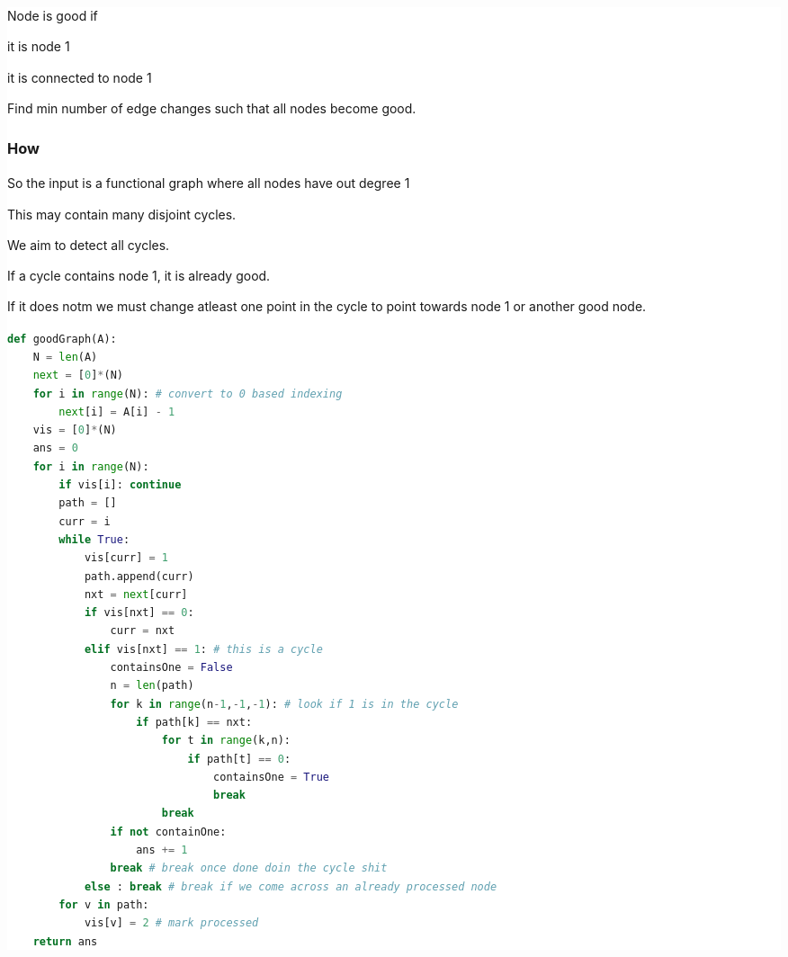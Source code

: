 Node is good if

it is node 1

it is connected to node 1

Find min number of edge changes such that all nodes become good.

### How
So the input is a functional graph where all nodes have out degree 1

This may contain many disjoint cycles.

We aim to detect all cycles.

If a cycle contains node 1, it is already good. 

If it does notm we must change atleast one point in the cycle to point towards node 1 or another good node.

```python
def goodGraph(A):
	N = len(A)
	next = [0]*(N)
	for i in range(N): # convert to 0 based indexing
		next[i] = A[i] - 1
	vis = [0]*(N)
	ans = 0
	for i in range(N):
		if vis[i]: continue
		path = []
		curr = i
		while True:
			vis[curr] = 1
			path.append(curr)
			nxt = next[curr]
			if vis[nxt] == 0:
				curr = nxt
			elif vis[nxt] == 1: # this is a cycle
				containsOne = False
				n = len(path)
				for k in range(n-1,-1,-1): # look if 1 is in the cycle
					if path[k] == nxt:
						for t in range(k,n):
							if path[t] == 0:
								containsOne = True
								break
						break
				if not containOne: 
					ans += 1
				break # break once done doin the cycle shit
			else : break # break if we come across an already processed node
		for v in path:
			vis[v] = 2 # mark processed
	return ans	
```
